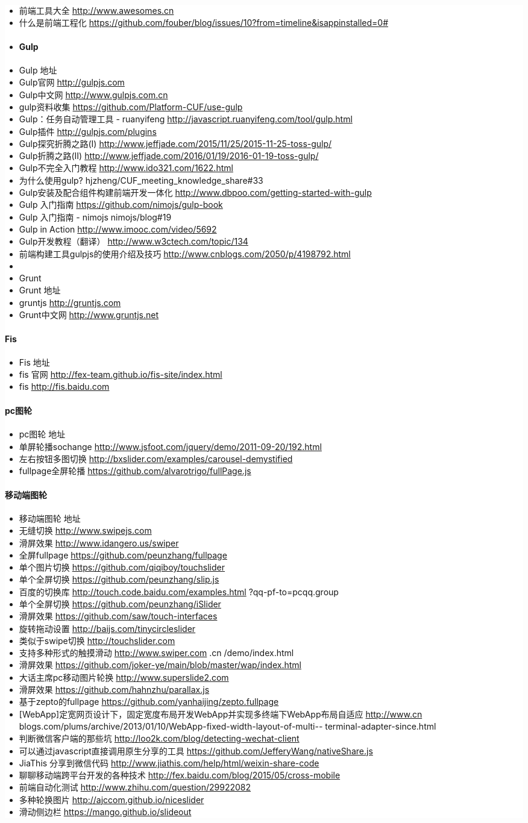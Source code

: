 - 前端工具大全 http://www.awesomes.cn
- 什么是前端工程化 https://github.com/fouber/blog/issues/10?from=timeline&isappinstalled=0#
- #### Gulp
- Gulp 地址
- Gulp官网 http://gulpjs.com
- Gulp中文网 http://www.gulpjs.com.cn
- gulp资料收集 https://github.com/Platform-CUF/use-gulp
- Gulp：任务自动管理工具 - ruanyifeng http://javascript.ruanyifeng.com/tool/gulp.html
- Gulp插件 http://gulpjs.com/plugins
- Gulp探究折腾之路(I) http://www.jeffjade.com/2015/11/25/2015-11-25-toss-gulp/
- Gulp折腾之路(II) http://www.jeffjade.com/2016/01/19/2016-01-19-toss-gulp/
- Gulp不完全入门教程 http://www.ido321.com/1622.html
- 为什么使用gulp? hjzheng/CUF_meeting_knowledge_share#33
- Gulp安装及配合组件构建前端开发一体化 http://www.dbpoo.com/getting-started-with-gulp
- Gulp 入门指南 https://github.com/nimojs/gulp-book
- Gulp 入门指南 - nimojs nimojs/blog#19
- Gulp in Action http://www.imooc.com/video/5692
- Gulp开发教程（翻译） http://www.w3ctech.com/topic/134
- 前端构建工具gulpjs的使用介绍及技巧 http://www.cnblogs.com/2050/p/4198792.html
-
- Grunt
- Grunt 地址
- gruntjs http://gruntjs.com
- Grunt中文网 http://www.gruntjs.net
#### Fis
- Fis 地址
- fis 官网 http://fex-team.github.io/fis-site/index.html
- fis http://fis.baidu.com
#### pc图轮
- pc图轮 地址
- 单屏轮播sochange http://www.jsfoot.com/jquery/demo/2011-09-20/192.html
- 左右按钮多图切换 http://bxslider.com/examples/carousel-demystified
- fullpage全屏轮播 https://github.com/alvarotrigo/fullPage.js
#### 移动端图轮
- 移动端图轮 地址
- 无缝切换 http://www.swipejs.com
- 滑屏效果 http://www.idangero.us/swiper
- 全屏fullpage https://github.com/peunzhang/fullpage
- 单个图片切换 https://github.com/qiqiboy/touchslider
- 单个全屏切换 https://github.com/peunzhang/slip.js
- 百度的切换库 http://touch.code.baidu.com/examples.html ?qq-pf-to=pcqq.group
- 单个全屏切换 https://github.com/peunzhang/iSlider
- 滑屏效果 https://github.com/saw/touch-interfaces
- 旋转拖动设置 http://baijs.com/tinycircleslider
- 类似于swipe切换 http://touchslider.com
- 支持多种形式的触摸滑动 http://www.swiper.com .cn /demo/index.html
- 滑屏效果 https://github.com/joker-ye/main/blob/master/wap/index.html
- 大话主席pc移动图片轮换 http://www.superslide2.com
- 滑屏效果 https://github.com/hahnzhu/parallax.js
- 基于zepto的fullpage https://github.com/yanhaijing/zepto.fullpage
- [WebApp]定宽网页设计下，固定宽度布局开发WebApp并实现多终端下WebApp布局自适应 http://www.cn blogs.com/plums/archive/2013/01/10/WebApp-fixed-width-layout-of-multi-- terminal-adapter-since.html
- 判断微信客户端的那些坑 http://loo2k.com/blog/detecting-wechat-client
- 可以通过javascript直接调用原生分享的工具 https://github.com/JefferyWang/nativeShare.js
- JiaThis 分享到微信代码 http://www.jiathis.com/help/html/weixin-share-code
- 聊聊移动端跨平台开发的各种技术 http://fex.baidu.com/blog/2015/05/cross-mobile
- 前端自动化测试 http://www.zhihu.com/question/29922082
- 多种轮换图片 http://ajccom.github.io/niceslider
- 滑动侧边栏 https://mango.github.io/slideout
